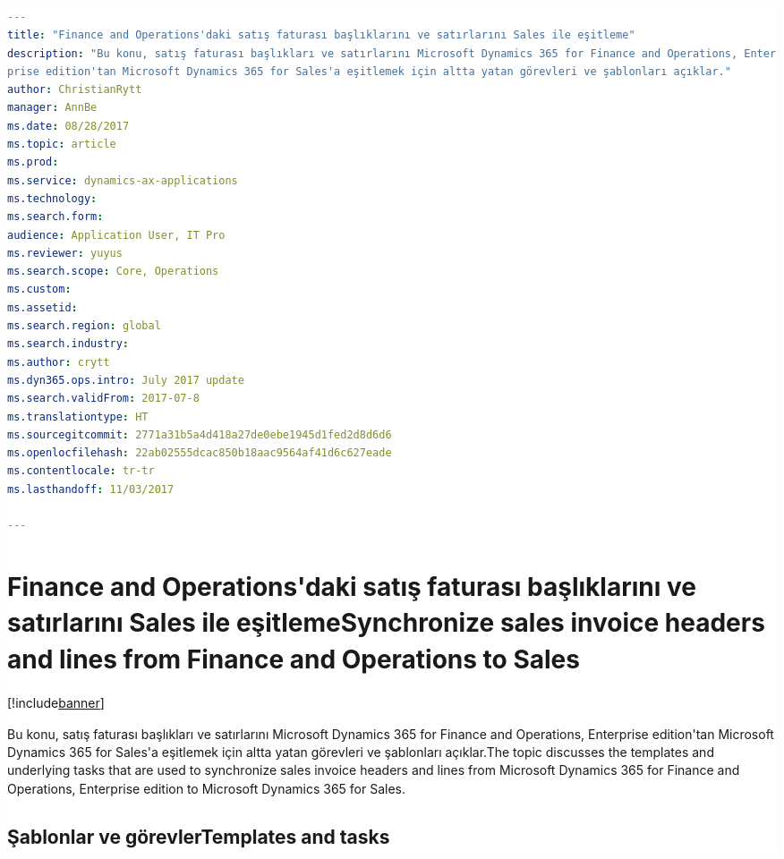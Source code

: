 ```yaml
---
title: "Finance and Operations'daki satış faturası başlıklarını ve satırlarını Sales ile eşitleme"
description: "Bu konu, satış faturası başlıkları ve satırlarını Microsoft Dynamics 365 for Finance and Operations, Enterprise edition'tan Microsoft Dynamics 365 for Sales'a eşitlemek için altta yatan görevleri ve şablonları açıklar."
author: ChristianRytt
manager: AnnBe
ms.date: 08/28/2017
ms.topic: article
ms.prod: 
ms.service: dynamics-ax-applications
ms.technology: 
ms.search.form: 
audience: Application User, IT Pro
ms.reviewer: yuyus
ms.search.scope: Core, Operations
ms.custom: 
ms.assetid: 
ms.search.region: global
ms.search.industry: 
ms.author: crytt
ms.dyn365.ops.intro: July 2017 update
ms.search.validFrom: 2017-07-8
ms.translationtype: HT
ms.sourcegitcommit: 2771a31b5a4d418a27de0ebe1945d1fed2d8d6d6
ms.openlocfilehash: 22ab02555dcac850b18aac9564af41d6c627eade
ms.contentlocale: tr-tr
ms.lasthandoff: 11/03/2017

---
```


# <a name="synchronize-sales-invoice-headers-and-lines-from-finance-and-operations-to-sales"></a><span data-ttu-id="98bd4-103">Finance and Operations'daki satış faturası başlıklarını ve satırlarını Sales ile eşitleme</span><span class="sxs-lookup"><span data-stu-id="98bd4-103">Synchronize sales invoice headers and lines from Finance and Operations to Sales</span></span>

[!include[banner](../includes/banner.md)]

<span data-ttu-id="98bd4-104">Bu konu, satış faturası başlıkları ve satırlarını Microsoft Dynamics 365 for Finance and Operations, Enterprise edition'tan Microsoft Dynamics 365 for Sales'a eşitlemek için altta yatan görevleri ve şablonları açıklar.</span><span class="sxs-lookup"><span data-stu-id="98bd4-104">The topic discusses the templates and underlying tasks that are used to synchronize sales invoice headers and lines from Microsoft Dynamics 365 for Finance and Operations, Enterprise edition to Microsoft Dynamics 365 for Sales.</span></span> 

## <a name="templates-and-tasks"></a><span data-ttu-id="98bd4-105">Şablonlar ve görevler</span><span class="sxs-lookup"><span data-stu-id="98bd4-105">Templates and tasks</span></span>
